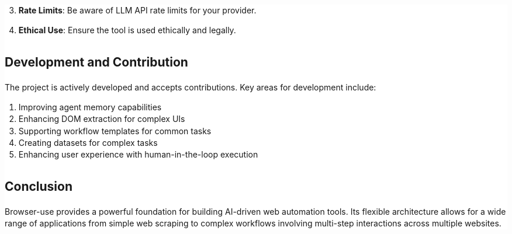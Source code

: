 3. **Rate Limits**: Be aware of LLM API rate limits for your provider.

4. **Ethical Use**: Ensure the tool is used ethically and legally.

## Development and Contribution

The project is actively developed and accepts contributions. Key areas for development include:

1. Improving agent memory capabilities
2. Enhancing DOM extraction for complex UIs
3. Supporting workflow templates for common tasks
4. Creating datasets for complex tasks
5. Enhancing user experience with human-in-the-loop execution

## Conclusion

Browser-use provides a powerful foundation for building AI-driven web automation tools. Its flexible architecture allows for a wide range of applications from simple web scraping to complex workflows involving multi-step interactions across multiple websites. 
